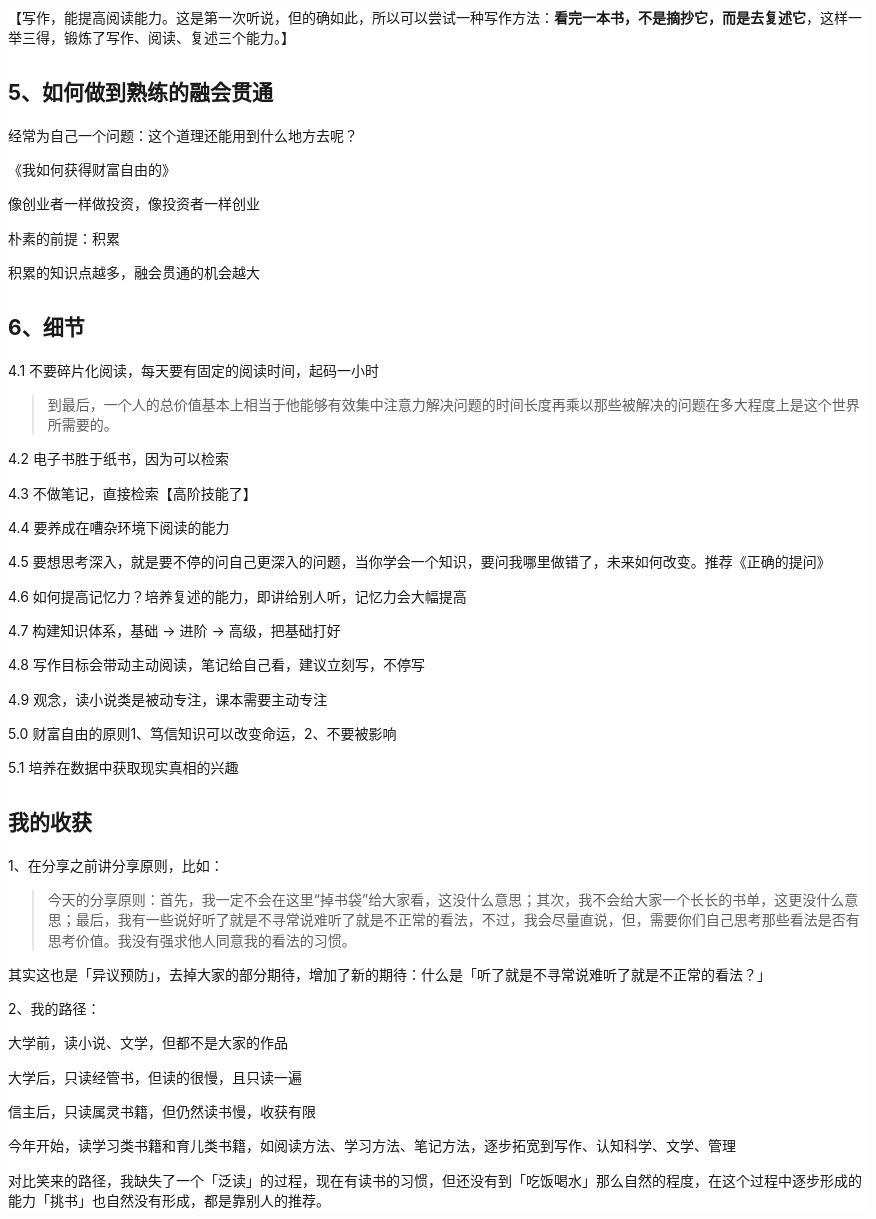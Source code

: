 【写作，能提高阅读能力。这是第一次听说，但的确如此，所以可以尝试一种写作方法：**看完一本书，不是摘抄它，而是去复述它**，这样一举三得，锻炼了写作、阅读、复述三个能力。】

## 5、如何做到熟练的融会贯通

经常为自己一个问题：这个道理还能用到什么地方去呢？

《我如何获得财富自由的》

像创业者一样做投资，像投资者一样创业

朴素的前提：积累

积累的知识点越多，融会贯通的机会越大

## 6、细节

4.1 不要碎片化阅读，每天要有固定的阅读时间，起码一小时

> 到最后，一个人的总价值基本上相当于他能够有效集中注意力解决问题的时间长度再乘以那些被解决的问题在多大程度上是这个世界所需要的。

4.2 电子书胜于纸书，因为可以检索

4.3 不做笔记，直接检索【高阶技能了】

4.4 要养成在嘈杂环境下阅读的能力

4.5 要想思考深入，就是要不停的问自己更深入的问题，当你学会一个知识，要问我哪里做错了，未来如何改变。推荐《正确的提问》

4.6 如何提高记忆力？培养复述的能力，即讲给别人听，记忆力会大幅提高

4.7 构建知识体系，基础 → 进阶 → 高级，把基础打好

4.8 写作目标会带动主动阅读，笔记给自己看，建议立刻写，不停写

4.9 观念，读小说类是被动专注，课本需要主动专注

5.0 财富自由的原则1、笃信知识可以改变命运，2、不要被影响

5.1 培养在数据中获取现实真相的兴趣

## 我的收获

1、在分享之前讲分享原则，比如：

> 今天的分享原则：首先，我一定不会在这里“掉书袋”给大家看，这没什么意思；其次，我不会给大家一个长长的书单，这更没什么意思；最后，我有一些说好听了就是不寻常说难听了就是不正常的看法，不过，我会尽量直说，但，需要你们自己思考那些看法是否有思考价值。我没有强求他人同意我的看法的习惯。

其实这也是「异议预防」，去掉大家的部分期待，增加了新的期待：什么是「听了就是不寻常说难听了就是不正常的看法？」

2、我的路径：

大学前，读小说、文学，但都不是大家的作品

大学后，只读经管书，但读的很慢，且只读一遍

信主后，只读属灵书籍，但仍然读书慢，收获有限

今年开始，读学习类书籍和育儿类书籍，如阅读方法、学习方法、笔记方法，逐步拓宽到写作、认知科学、文学、管理

对比笑来的路径，我缺失了一个「泛读」的过程，现在有读书的习惯，但还没有到「吃饭喝水」那么自然的程度，在这个过程中逐步形成的能力「挑书」也自然没有形成，都是靠别人的推荐。
